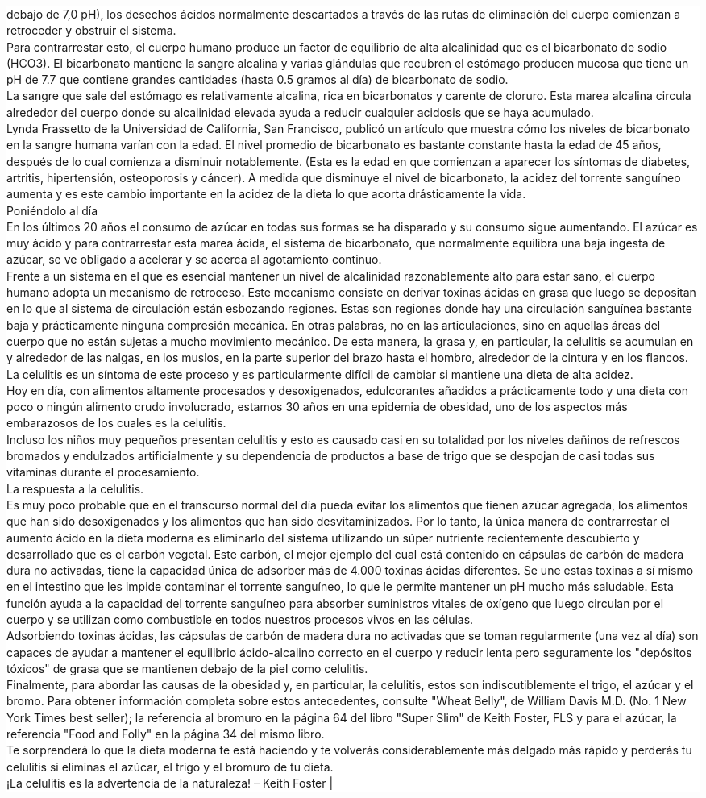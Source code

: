 debajo de 7,0 pH), los desechos ácidos normalmente descartados a través de las rutas de eliminación del cuerpo comienzan a retroceder y obstruir el sistema.<br/>Para contrarrestar esto, el cuerpo humano produce un factor de equilibrio de alta alcalinidad que es el bicarbonato de sodio (HCO3). El bicarbonato mantiene la sangre alcalina y varias glándulas que recubren el estómago producen mucosa que tiene un pH de 7.7 que contiene grandes cantidades (hasta 0.5 gramos al día) de bicarbonato de sodio.<br/>La sangre que sale del estómago es relativamente alcalina, rica en bicarbonatos y carente de cloruro. Esta marea alcalina circula alrededor del cuerpo donde su alcalinidad elevada ayuda a reducir cualquier acidosis que se haya acumulado.<br/>Lynda Frassetto de la Universidad de California, San Francisco, publicó un artículo que muestra cómo los niveles de bicarbonato en la sangre humana varían con la edad. El nivel promedio de bicarbonato es bastante constante hasta la edad de 45 años, después de lo cual comienza a disminuir notablemente. (Esta es la edad en que comienzan a aparecer los síntomas de diabetes, artritis, hipertensión, osteoporosis y cáncer). A medida que disminuye el nivel de bicarbonato, la acidez del torrente sanguíneo aumenta y es este cambio importante en la acidez de la dieta lo que acorta drásticamente la vida.<br/>Poniéndolo al día<br/>En los últimos 20 años el consumo de azúcar en todas sus formas se ha disparado y su consumo sigue aumentando. El azúcar es muy ácido y para contrarrestar esta marea ácida, el sistema de bicarbonato, que normalmente equilibra una baja ingesta de azúcar, se ve obligado a acelerar y se acerca al agotamiento continuo.<br/>Frente a un sistema en el que es esencial mantener un nivel de alcalinidad razonablemente alto para estar sano, el cuerpo humano adopta un mecanismo de retroceso. Este mecanismo consiste en derivar toxinas ácidas en grasa que luego se depositan en lo que al sistema de circulación están esbozando regiones. Estas son regiones donde hay una circulación sanguínea bastante baja y prácticamente ninguna compresión mecánica. En otras palabras, no en las articulaciones, sino en aquellas áreas del cuerpo que no están sujetas a mucho movimiento mecánico. De esta manera, la grasa y, en particular, la celulitis se acumulan en y alrededor de las nalgas, en los muslos, en la parte superior del brazo hasta el hombro, alrededor de la cintura y en los flancos.<br/>La celulitis es un síntoma de este proceso y es particularmente difícil de cambiar si mantiene una dieta de alta acidez.<br/>Hoy en día, con alimentos altamente procesados y desoxigenados, edulcorantes añadidos a prácticamente todo y una dieta con poco o ningún alimento crudo involucrado, estamos 30 años en una epidemia de obesidad, uno de los aspectos más embarazosos de los cuales es la celulitis.<br/>Incluso los niños muy pequeños presentan celulitis y esto es causado casi en su totalidad por los niveles dañinos de refrescos bromados y endulzados artificialmente y su dependencia de productos a base de trigo que se despojan de casi todas sus vitaminas durante el procesamiento.<br/>La respuesta a la celulitis.<br/>Es muy poco probable que en el transcurso normal del día pueda evitar los alimentos que tienen azúcar agregada, los alimentos que han sido desoxigenados y los alimentos que han sido desvitaminizados. Por lo tanto, la única manera de contrarrestar el aumento ácido en la dieta moderna es eliminarlo del sistema utilizando un súper nutriente recientemente descubierto y desarrollado que es el carbón vegetal. Este carbón, el mejor ejemplo del cual está contenido en cápsulas de carbón de madera dura no activadas, tiene la capacidad única de adsorber más de 4.000 toxinas ácidas diferentes. Se une estas toxinas a sí mismo en el intestino que les impide contaminar el torrente sanguíneo, lo que le permite mantener un pH mucho más saludable. Esta función ayuda a la capacidad del torrente sanguíneo para absorber suministros vitales de oxígeno que luego circulan por el cuerpo y se utilizan como combustible en todos nuestros procesos vivos en las células.<br/>Adsorbiendo toxinas ácidas, las cápsulas de carbón de madera dura no activadas que se toman regularmente (una vez al día) son capaces de ayudar a mantener el equilibrio ácido-alcalino correcto en el cuerpo y reducir lenta pero seguramente los "depósitos tóxicos" de grasa que se mantienen debajo de la piel como celulitis.<br/>Finalmente, para abordar las causas de la obesidad y, en particular, la celulitis, estos son indiscutiblemente el trigo, el azúcar y el bromo. Para obtener información completa sobre estos antecedentes, consulte "Wheat Belly", de William Davis M.D. (No. 1 New York Times best seller); la referencia al bromuro en la página 64 del libro "Super Slim" de Keith Foster, FLS y para el azúcar, la referencia "Food and Folly" en la página 34 del mismo libro.<br/>Te sorprenderá lo que la dieta moderna te está haciendo y te volverás considerablemente más delgado más rápido y perderás tu celulitis si eliminas el azúcar, el trigo y el bromuro de tu dieta.<br/>¡La celulitis es la advertencia de la naturaleza! – Keith Foster |